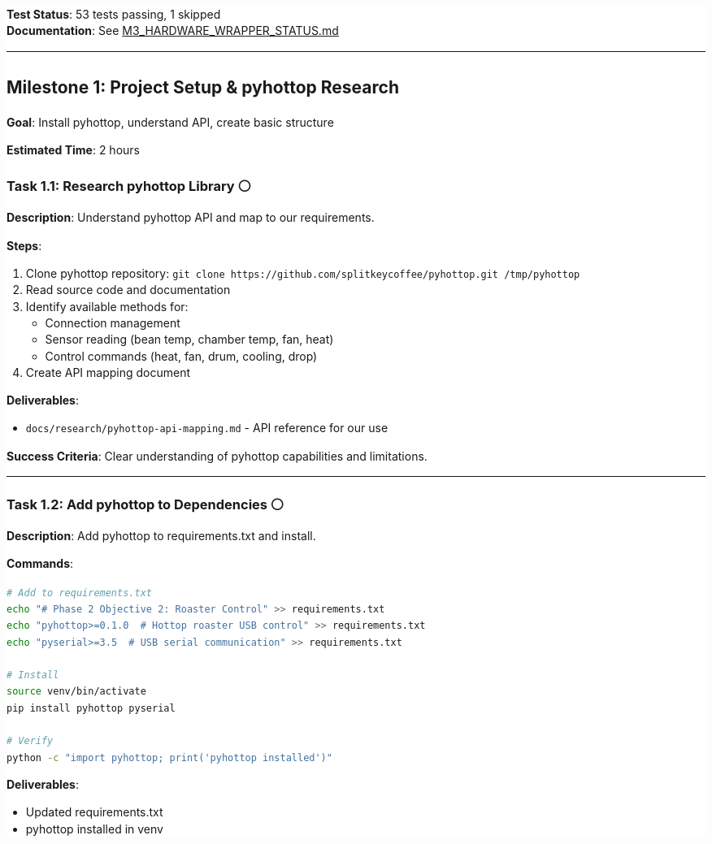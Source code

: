 **Test Status**: 53 tests passing, 1 skipped  
**Documentation**: See [M3_HARDWARE_WRAPPER_STATUS.md](../M3_HARDWARE_WRAPPER_STATUS.md)

---

## Milestone 1: Project Setup & pyhottop Research

**Goal**: Install pyhottop, understand API, create basic structure

**Estimated Time**: 2 hours

### Task 1.1: Research pyhottop Library ⚪

**Description**: Understand pyhottop API and map to our requirements.

**Steps**:
1. Clone pyhottop repository: `git clone https://github.com/splitkeycoffee/pyhottop.git /tmp/pyhottop`
2. Read source code and documentation
3. Identify available methods for:
   - Connection management
   - Sensor reading (bean temp, chamber temp, fan, heat)
   - Control commands (heat, fan, drum, cooling, drop)
4. Create API mapping document

**Deliverables**:
- `docs/research/pyhottop-api-mapping.md` - API reference for our use

**Success Criteria**: Clear understanding of pyhottop capabilities and limitations.

---

### Task 1.2: Add pyhottop to Dependencies ⚪

**Description**: Add pyhottop to requirements.txt and install.

**Commands**:
```bash
# Add to requirements.txt
echo "# Phase 2 Objective 2: Roaster Control" >> requirements.txt
echo "pyhottop>=0.1.0  # Hottop roaster USB control" >> requirements.txt
echo "pyserial>=3.5  # USB serial communication" >> requirements.txt

# Install
source venv/bin/activate
pip install pyhottop pyserial

# Verify
python -c "import pyhottop; print('pyhottop installed')"
```

**Deliverables**:
- Updated requirements.txt
- pyhottop installed in venv

